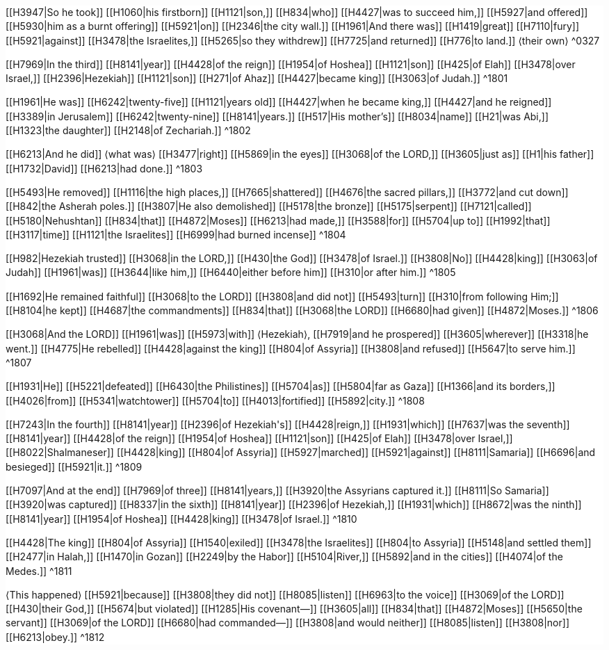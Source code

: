 [[H3947|So he took]] [[H1060|his firstborn]] [[H1121|son,]] [[H834|who]] [[H4427|was to succeed him,]] [[H5927|and offered]] [[H5930|him as a burnt offering]] [[H5921|on]] [[H2346|the city wall.]] [[H1961|And there was]] [[H1419|great]] [[H7110|fury]] [[H5921|against]] [[H3478|the Israelites,]] [[H5265|so they withdrew]] [[H7725|and returned]] [[H776|to land.]] ⟨their own⟩ ^0327

[[H7969|In the third]] [[H8141|year]] [[H4428|of the reign]] [[H1954|of Hoshea]] [[H1121|son]] [[H425|of Elah]] [[H3478|over Israel,]] [[H2396|Hezekiah]] [[H1121|son]] [[H271|of Ahaz]] [[H4427|became king]] [[H3063|of Judah.]] ^1801

[[H1961|He was]] [[H6242|twenty-five]] [[H1121|years old]] [[H4427|when he became king,]] [[H4427|and he reigned]] [[H3389|in Jerusalem]] [[H6242|twenty-nine]] [[H8141|years.]] [[H517|His mother’s]] [[H8034|name]] [[H21|was Abi,]] [[H1323|the daughter]] [[H2148|of Zechariah.]] ^1802

[[H6213|And he did]] ⟨what was⟩ [[H3477|right]] [[H5869|in the eyes]] [[H3068|of the LORD,]] [[H3605|just as]] [[H1|his father]] [[H1732|David]] [[H6213|had done.]] ^1803

[[H5493|He removed]] [[H1116|the high places,]] [[H7665|shattered]] [[H4676|the sacred pillars,]] [[H3772|and cut down]] [[H842|the Asherah poles.]] [[H3807|He also demolished]] [[H5178|the bronze]] [[H5175|serpent]] [[H7121|called]] [[H5180|Nehushtan]] [[H834|that]] [[H4872|Moses]] [[H6213|had made,]] [[H3588|for]] [[H5704|up to]] [[H1992|that]] [[H3117|time]] [[H1121|the Israelites]] [[H6999|had burned incense]] ^1804

[[H982|Hezekiah trusted]] [[H3068|in the LORD,]] [[H430|the God]] [[H3478|of Israel.]] [[H3808|No]] [[H4428|king]] [[H3063|of Judah]] [[H1961|was]] [[H3644|like him,]] [[H6440|either before him]] [[H310|or after him.]] ^1805

[[H1692|He remained faithful]] [[H3068|to the LORD]] [[H3808|and did not]] [[H5493|turn]] [[H310|from following Him;]] [[H8104|he kept]] [[H4687|the commandments]] [[H834|that]] [[H3068|the LORD]] [[H6680|had given]] [[H4872|Moses.]] ^1806

[[H3068|And the LORD]] [[H1961|was]] [[H5973|with]] ⟨Hezekiah⟩, [[H7919|and he prospered]] [[H3605|wherever]] [[H3318|he went.]] [[H4775|He rebelled]] [[H4428|against the king]] [[H804|of Assyria]] [[H3808|and refused]] [[H5647|to serve him.]] ^1807

[[H1931|He]] [[H5221|defeated]] [[H6430|the Philistines]] [[H5704|as]] [[H5804|far as Gaza]] [[H1366|and its borders,]] [[H4026|from]] [[H5341|watchtower]] [[H5704|to]] [[H4013|fortified]] [[H5892|city.]] ^1808

[[H7243|In the fourth]] [[H8141|year]] [[H2396|of Hezekiah's]] [[H4428|reign,]] [[H1931|which]] [[H7637|was the seventh]] [[H8141|year]] [[H4428|of the reign]] [[H1954|of Hoshea]] [[H1121|son]] [[H425|of Elah]] [[H3478|over Israel,]] [[H8022|Shalmaneser]] [[H4428|king]] [[H804|of Assyria]] [[H5927|marched]] [[H5921|against]] [[H8111|Samaria]] [[H6696|and besieged]] [[H5921|it.]] ^1809

[[H7097|And at the end]] [[H7969|of three]] [[H8141|years,]] [[H3920|the Assyrians captured it.]] [[H8111|So Samaria]] [[H3920|was captured]] [[H8337|in the sixth]] [[H8141|year]] [[H2396|of Hezekiah,]] [[H1931|which]] [[H8672|was the ninth]] [[H8141|year]] [[H1954|of Hoshea]] [[H4428|king]] [[H3478|of Israel.]] ^1810

[[H4428|The king]] [[H804|of Assyria]] [[H1540|exiled]] [[H3478|the Israelites]] [[H804|to Assyria]] [[H5148|and settled them]] [[H2477|in Halah,]] [[H1470|in Gozan]] [[H2249|by the Habor]] [[H5104|River,]] [[H5892|and in the cities]] [[H4074|of the Medes.]] ^1811

⟨This happened⟩ [[H5921|because]] [[H3808|they did not]] [[H8085|listen]] [[H6963|to the voice]] [[H3069|of the LORD]] [[H430|their God,]] [[H5674|but violated]] [[H1285|His covenant—]] [[H3605|all]] [[H834|that]] [[H4872|Moses]] [[H5650|the servant]] [[H3069|of the LORD]] [[H6680|had commanded—]] [[H3808|and would neither]] [[H8085|listen]] [[H3808|nor]] [[H6213|obey.]] ^1812
